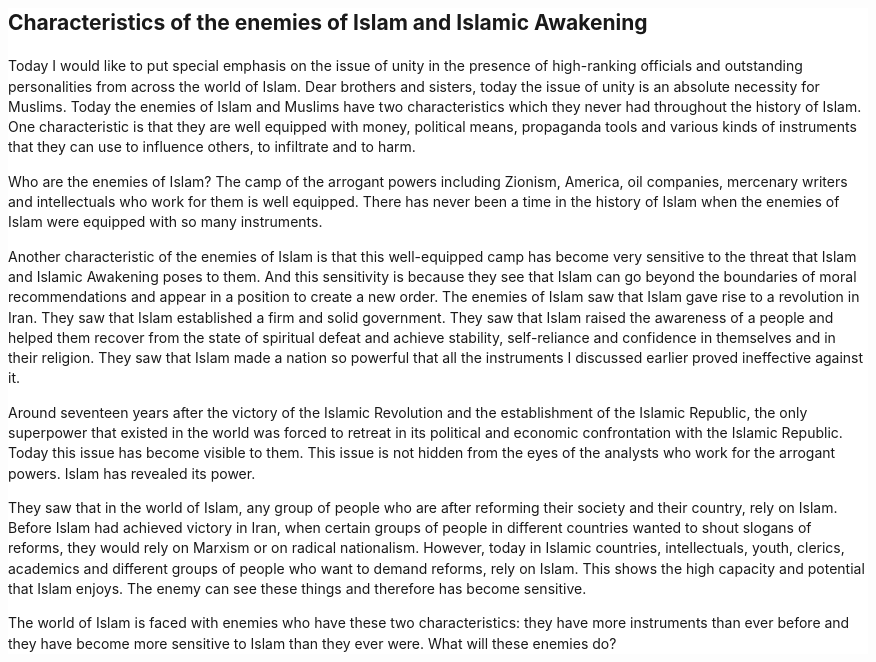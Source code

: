 Characteristics of the enemies of Islam and Islamic Awakening
-------------------------------------------------------------

Today I would like to put special emphasis on the issue of unity in the
presence of high-ranking officials and outstanding personalities from
across the world of Islam. Dear brothers and sisters, today the issue of
unity is an absolute necessity for Muslims. Today the enemies of Islam
and Muslims have two characteristics which they never had throughout the
history of Islam. One characteristic is that they are well equipped with
money, political means, propaganda tools and various kinds of
instruments that they can use to influence others, to infiltrate and to
harm.

Who are the enemies of Islam? The camp of the arrogant powers including
Zionism, America, oil companies, mercenary writers and intellectuals who
work for them is well equipped. There has never been a time in the
history of Islam when the enemies of Islam were equipped with so many
instruments.

Another characteristic of the enemies of Islam is that this
well-equipped camp has become very sensitive to the threat that Islam
and Islamic Awakening poses to them. And this sensitivity is because
they see that Islam can go beyond the boundaries of moral
recommendations and appear in a position to create a new order. The
enemies of Islam saw that Islam gave rise to a revolution in Iran. They
saw that Islam established a firm and solid government. They saw that
Islam raised the awareness of a people and helped them recover from the
state of spiritual defeat and achieve stability, self-reliance and
confidence in themselves and in their religion. They saw that Islam made
a nation so powerful that all the instruments I discussed earlier proved
ineffective against it.

Around seventeen years after the victory of the Islamic Revolution and
the establishment of the Islamic Republic, the only superpower that
existed in the world was forced to retreat in its political and economic
confrontation with the Islamic Republic. Today this issue has become
visible to them. This issue is not hidden from the eyes of the analysts
who work for the arrogant powers. Islam has revealed its power.

They saw that in the world of Islam, any group of people who are after
reforming their society and their country, rely on Islam. Before Islam
had achieved victory in Iran, when certain groups of people in different
countries wanted to shout slogans of reforms, they would rely on Marxism
or on radical nationalism. However, today in Islamic countries,
intellectuals, youth, clerics, academics and different groups of people
who want to demand reforms, rely on Islam. This shows the high capacity
and potential that Islam enjoys. The enemy can see these things and
therefore has become sensitive.

The world of Islam is faced with enemies who have these two
characteristics: they have more instruments than ever before and they
have become more sensitive to Islam than they ever were. What will these
enemies do?
